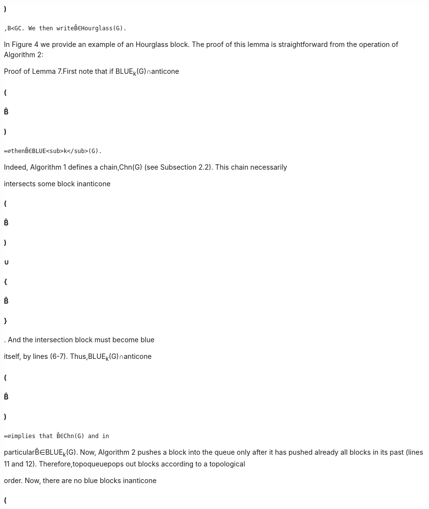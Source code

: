 #### )

```
,B≺GC. We then writeB̂∈Hourglass(G).
```
In Figure 4 we provide an example of an Hourglass block. The proof of this lemma is
straightforward from the operation of Algorithm 2:

Proof of Lemma 7.First note that if BLUE<sub>k</sub>(G)∩anticone

#### (

#### B̂

#### )

```
=∅thenB̂∈BLUE<sub>k</sub>(G).
```
Indeed, Algorithm 1 defines a chain,Chn(G) (see Subsection 2.2). This chain necessarily

intersects some block inanticone

#### (

#### B̂

#### )

#### ∪

#### {

#### B̂

#### }

. And the intersection block must become blue

itself, by lines (6-7). Thus,BLUE<sub>k</sub>(G)∩anticone

#### (

#### B̂

#### )

```
=∅implies that B̂∈Chn(G) and in
```
particularB̂∈BLUE<sub>k</sub>(G).
Now, Algorithm 2 pushes a block into the queue only after it has pushed already all blocks
in its past (lines 11 and 12). Therefore,topoqueuepops out blocks according to a topological

order. Now, there are no blue blocks inanticone

#### (
